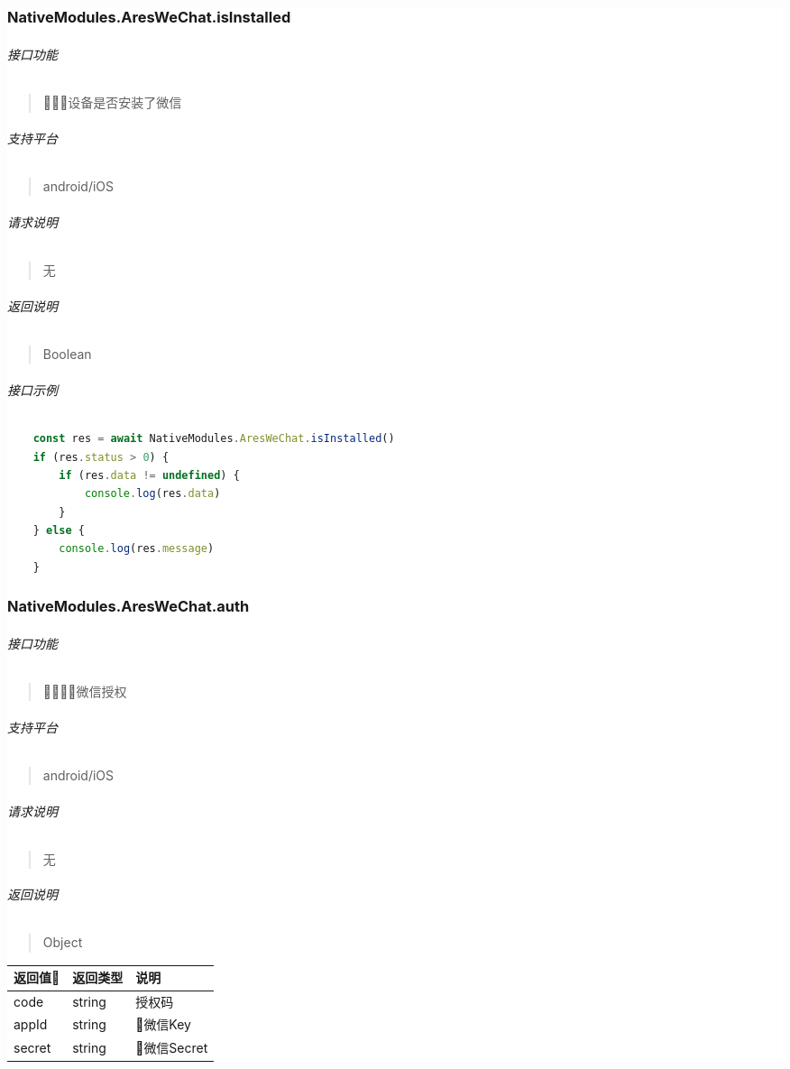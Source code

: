 ### NativeModules.AresWeChat.isInstalled
###### 接口功能

> 设备是否安装了微信

###### 支持平台

> android/iOS

###### 请求说明

> 无

###### 返回说明

> Boolean

###### 接口示例

```javascript
​    const res = await NativeModules.AresWeChat.isInstalled()
    if (res.status > 0) {
        if (res.data != undefined) {
            console.log(res.data)
        }
    } else {
        console.log(res.message)
    }
```

### NativeModules.AresWeChat.auth
###### 接口功能

> 微信授权

###### 支持平台

> android/iOS

###### 请求说明

> 无

###### 返回说明

> Object

|返回值|返回类型|说明|
|:-|:-|:-|
|code|string|授权码|
|appId|string|微信Key|
|secret|string|微信Secret|

